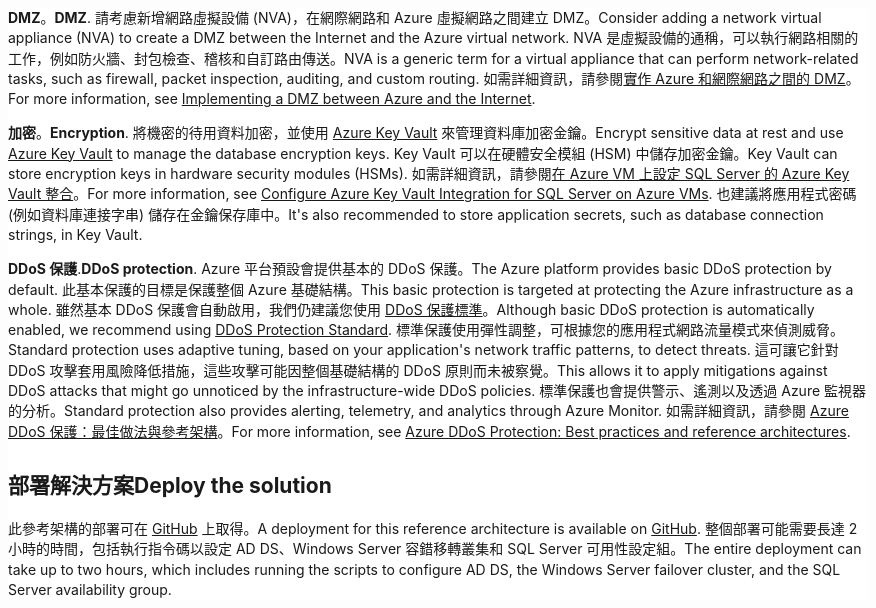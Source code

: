 <span data-ttu-id="1b7a2-265">**DMZ**。</span><span class="sxs-lookup"><span data-stu-id="1b7a2-265">**DMZ**.</span></span> <span data-ttu-id="1b7a2-266">請考慮新增網路虛擬設備 (NVA)，在網際網路和 Azure 虛擬網路之間建立 DMZ。</span><span class="sxs-lookup"><span data-stu-id="1b7a2-266">Consider adding a network virtual appliance (NVA) to create a DMZ between the Internet and the Azure virtual network.</span></span> <span data-ttu-id="1b7a2-267">NVA 是虛擬設備的通稱，可以執行網路相關的工作，例如防火牆、封包檢查、稽核和自訂路由傳送。</span><span class="sxs-lookup"><span data-stu-id="1b7a2-267">NVA is a generic term for a virtual appliance that can perform network-related tasks, such as firewall, packet inspection, auditing, and custom routing.</span></span> <span data-ttu-id="1b7a2-268">如需詳細資訊，請參閱[實作 Azure 和網際網路之間的 DMZ][dmz]。</span><span class="sxs-lookup"><span data-stu-id="1b7a2-268">For more information, see [Implementing a DMZ between Azure and the Internet][dmz].</span></span>

<span data-ttu-id="1b7a2-269">**加密**。</span><span class="sxs-lookup"><span data-stu-id="1b7a2-269">**Encryption**.</span></span> <span data-ttu-id="1b7a2-270">將機密的待用資料加密，並使用 [Azure Key Vault][azure-key-vault] 來管理資料庫加密金鑰。</span><span class="sxs-lookup"><span data-stu-id="1b7a2-270">Encrypt sensitive data at rest and use [Azure Key Vault][azure-key-vault] to manage the database encryption keys.</span></span> <span data-ttu-id="1b7a2-271">Key Vault 可以在硬體安全模組 (HSM) 中儲存加密金鑰。</span><span class="sxs-lookup"><span data-stu-id="1b7a2-271">Key Vault can store encryption keys in hardware security modules (HSMs).</span></span> <span data-ttu-id="1b7a2-272">如需詳細資訊，請參閱[在 Azure VM 上設定 SQL Server 的 Azure Key Vault 整合][sql-keyvault]。</span><span class="sxs-lookup"><span data-stu-id="1b7a2-272">For more information, see [Configure Azure Key Vault Integration for SQL Server on Azure VMs][sql-keyvault].</span></span> <span data-ttu-id="1b7a2-273">也建議將應用程式密碼 (例如資料庫連接字串) 儲存在金鑰保存庫中。</span><span class="sxs-lookup"><span data-stu-id="1b7a2-273">It's also recommended to store application secrets, such as database connection strings, in Key Vault.</span></span>

<span data-ttu-id="1b7a2-274">**DDoS 保護**.</span><span class="sxs-lookup"><span data-stu-id="1b7a2-274">**DDoS protection**.</span></span> <span data-ttu-id="1b7a2-275">Azure 平台預設會提供基本的 DDoS 保護。</span><span class="sxs-lookup"><span data-stu-id="1b7a2-275">The Azure platform provides basic DDoS protection by default.</span></span> <span data-ttu-id="1b7a2-276">此基本保護的目標是保護整個 Azure 基礎結構。</span><span class="sxs-lookup"><span data-stu-id="1b7a2-276">This basic protection is targeted at protecting the Azure infrastructure as a whole.</span></span> <span data-ttu-id="1b7a2-277">雖然基本 DDoS 保護會自動啟用，我們仍建議您使用 [DDoS 保護標準][ddos]。</span><span class="sxs-lookup"><span data-stu-id="1b7a2-277">Although basic DDoS protection is automatically enabled, we recommend using [DDoS Protection Standard][ddos].</span></span> <span data-ttu-id="1b7a2-278">標準保護使用彈性調整，可根據您的應用程式網路流量模式來偵測威脅。</span><span class="sxs-lookup"><span data-stu-id="1b7a2-278">Standard protection uses adaptive tuning, based on your application's network traffic patterns, to detect threats.</span></span> <span data-ttu-id="1b7a2-279">這可讓它針對 DDoS 攻擊套用風險降低措施，這些攻擊可能因整個基礎結構的 DDoS 原則而未被察覺。</span><span class="sxs-lookup"><span data-stu-id="1b7a2-279">This allows it to apply mitigations against DDoS attacks that might go unnoticed by the infrastructure-wide DDoS policies.</span></span> <span data-ttu-id="1b7a2-280">標準保護也會提供警示、遙測以及透過 Azure 監視器的分析。</span><span class="sxs-lookup"><span data-stu-id="1b7a2-280">Standard protection also provides alerting, telemetry, and analytics through Azure Monitor.</span></span> <span data-ttu-id="1b7a2-281">如需詳細資訊，請參閱 [Azure DDoS 保護：最佳做法與參考架構][ddos-best-practices]。</span><span class="sxs-lookup"><span data-stu-id="1b7a2-281">For more information, see [Azure DDoS Protection: Best practices and reference architectures][ddos-best-practices].</span></span>

## <a name="deploy-the-solution"></a><span data-ttu-id="1b7a2-282">部署解決方案</span><span class="sxs-lookup"><span data-stu-id="1b7a2-282">Deploy the solution</span></span>

<span data-ttu-id="1b7a2-283">此參考架構的部署可在 [GitHub][github-folder] 上取得。</span><span class="sxs-lookup"><span data-stu-id="1b7a2-283">A deployment for this reference architecture is available on [GitHub][github-folder].</span></span> <span data-ttu-id="1b7a2-284">整個部署可能需要長達 2 小時的時間，包括執行指令碼以設定 AD DS、Windows Server 容錯移轉叢集和 SQL Server 可用性設定組。</span><span class="sxs-lookup"><span data-stu-id="1b7a2-284">The entire deployment can take up to two hours, which includes running the scripts to configure AD DS, the Windows Server failover cluster, and the SQL Server availability group.</span></span>


[dmz]: ../dmz/secure-vnet-dmz.md
[multi-dc]: multi-region-sql-server.md
[n-tier]: n-tier.md
[azure-availability-sets]: /azure/virtual-machines/virtual-machines-windows-manage-availability#configure-each-application-tier-into-separate-availability-sets
[azure-dns]: /azure/dns/dns-overview
[azure-key-vault]: https://azure.microsoft.com/services/key-vault
[防禦主機]: https://en.wikipedia.org/wiki/Bastion_host
[bastion host]: https://en.wikipedia.org/wiki/Bastion_host
[cidr]: https://en.wikipedia.org/wiki/Classless_Inter-Domain_Routing
[ddos]: /azure/virtual-network/ddos-protection-overview
[ddos-best-practices]: /azure/security/azure-ddos-best-practices
[git]: https://github.com/mspnp/template-building-blocks
[github-folder]: https://github.com/mspnp/reference-architectures/tree/master/virtual-machines/n-tier-windows
[nsg]: /azure/virtual-network/virtual-networks-nsg
[plan-network]: /azure/virtual-network/virtual-network-vnet-plan-design-arm
[private-ip-space]: https://en.wikipedia.org/wiki/Private_network#Private_IPv4_address_spaces
[公用 IP 位址]: /azure/virtual-network/virtual-network-ip-addresses-overview-arm
[public IP address]: /azure/virtual-network/virtual-network-ip-addresses-overview-arm
[sql-alwayson]: https://msdn.microsoft.com/library/hh510230.aspx
[sql-alwayson-force-failover]: https://msdn.microsoft.com/library/ff877957.aspx
[sql-alwayson-getting-started]: https://msdn.microsoft.com/library/gg509118.aspx
[sql-alwayson-ilb]: /azure/virtual-machines/windows/sql/virtual-machines-windows-portal-sql-alwayson-int-listener
[sql-alwayson-listeners]: https://msdn.microsoft.com/library/hh213417.aspx
[sql-alwayson-read-only-routing]: https://technet.microsoft.com/library/hh213417.aspx#ConnectToSecondary
[sql-keyvault]: /azure/virtual-machines/virtual-machines-windows-ps-sql-keyvault
[vm-sla]: https://azure.microsoft.com/support/legal/sla/virtual-machines
[vnet faq]: /azure/virtual-network/virtual-networks-faq
[wsfc-whats-new]: https://technet.microsoft.com/windows-server-docs/failover-clustering/whats-new-in-failover-clustering
[visio-download]: https://archcenter.blob.core.windows.net/cdn/vm-reference-architectures.vsdx
[0]: ./images/n-tier-sql-server.png "使用 Microsoft Azure 的多層式架構"
[resource-manager-overview]: /azure/azure-resource-manager/resource-group-overview 
[vmss]: /azure/virtual-machine-scale-sets/virtual-machine-scale-sets-overview
[load-balancer]: /azure/load-balancer/
[load-balancer-hashing]: /azure/load-balancer/load-balancer-overview#load-balancer-features
[vmss-design]: /azure/virtual-machine-scale-sets/virtual-machine-scale-sets-design-overview
[subscription-limits]: /azure/azure-subscription-service-limits
[availability-set]: /azure/virtual-machines/virtual-machines-windows-manage-availability
[health-probes]: /azure/load-balancer/load-balancer-overview#load-balancer-features
[health-probe-log]: /azure/load-balancer/load-balancer-monitor-log
[health-probe-ip]: /azure/virtual-network/virtual-networks-nsg#special-rules
[network-security]: /azure/best-practices-network-security